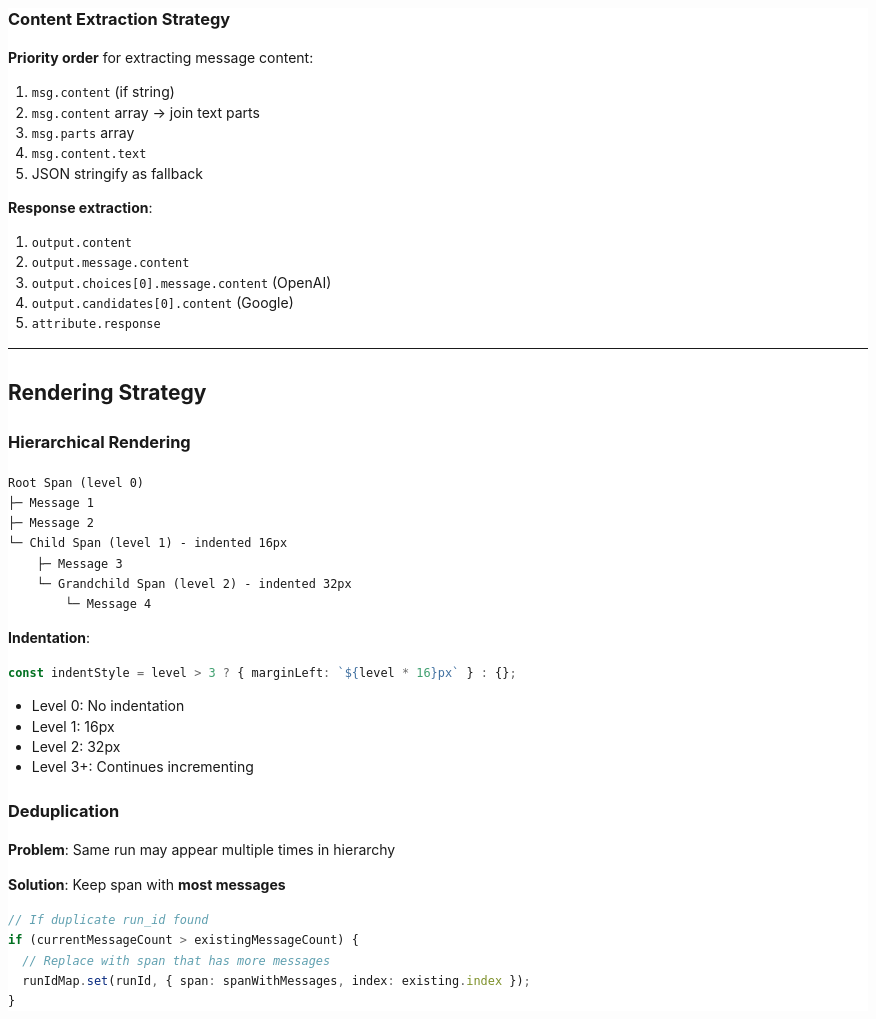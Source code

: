 ### Content Extraction Strategy

**Priority order** for extracting message content:
1. `msg.content` (if string)
2. `msg.content` array → join text parts
3. `msg.parts` array
4. `msg.content.text`
5. JSON stringify as fallback

**Response extraction**:
1. `output.content`
2. `output.message.content`
3. `output.choices[0].message.content` (OpenAI)
4. `output.candidates[0].content` (Google)
5. `attribute.response`

---

## Rendering Strategy

### Hierarchical Rendering

```
Root Span (level 0)
├─ Message 1
├─ Message 2
└─ Child Span (level 1) - indented 16px
    ├─ Message 3
    └─ Grandchild Span (level 2) - indented 32px
        └─ Message 4
```

**Indentation**:
```typescript
const indentStyle = level > 3 ? { marginLeft: `${level * 16}px` } : {};
```

- Level 0: No indentation
- Level 1: 16px
- Level 2: 32px
- Level 3+: Continues incrementing

### Deduplication

**Problem**: Same run may appear multiple times in hierarchy

**Solution**: Keep span with **most messages**

```typescript
// If duplicate run_id found
if (currentMessageCount > existingMessageCount) {
  // Replace with span that has more messages
  runIdMap.set(runId, { span: spanWithMessages, index: existing.index });
}
```
